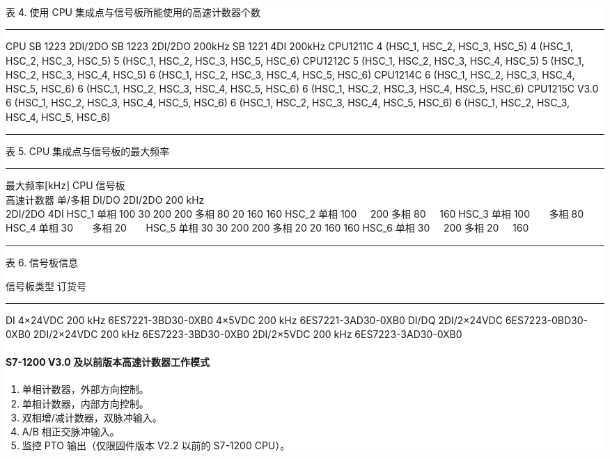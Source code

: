 表 4. 使用 CPU 集成点与信号板所能使用的高速计数器个数

  --------------- ---------------------------------------------- ---------------------------------------------- ----------------------------------------------
  CPU             SB 1223 2DI/2DO                                SB 1223 2DI/2DO 200kHz                         SB 1221 4DI 200kHz
  CPU1211C        4 (HSC_1, HSC_2, HSC_3, HSC_5)                 4 (HSC_1, HSC_2, HSC_3, HSC_5)                 5 (HSC_1, HSC_2, HSC_3, HSC_5, HSC_6)
  CPU1212C        5 (HSC_1, HSC_2, HSC_3, HSC_4, HSC_5)          5 (HSC_1, HSC_2, HSC_3, HSC_4, HSC_5)          6 (HSC_1, HSC_2, HSC_3, HSC_4, HSC_5, HSC_6)
  CPU1214C        6 (HSC_1, HSC_2, HSC_3, HSC_4, HSC_5, HSC_6)   6 (HSC_1, HSC_2, HSC_3, HSC_4, HSC_5, HSC_6)   6 (HSC_1, HSC_2, HSC_3, HSC_4, HSC_5, HSC_6)
  CPU1215C V3.0   6 (HSC_1, HSC_2, HSC_3, HSC_4, HSC_5, HSC_6)   6 (HSC_1, HSC_2, HSC_3, HSC_4, HSC_5, HSC_6)   6 (HSC_1, HSC_2, HSC_3, HSC_4, HSC_5, HSC_6)
  --------------- ---------------------------------------------- ---------------------------------------------- ----------------------------------------------

表 5. CPU 集成点与信号板的最大频率

  ----------------- --------- ------- --------- --------- -----
  最大频率\[kHz\]             CPU     信号板              
  高速计数器        单/多相   DI/DO   2DI/2DO   200 kHz   
                                                2DI/2DO   4DI
  HSC_1             单相      100     30        200       200
                    多相      80      20        160       160
  HSC_2             单相      100                         200
                    多相      80                          160
  HSC_3             单相      100                          
                    多相      80                           
  HSC_4             单相      30                           
                    多相      20                           
  HSC_5             单相      30      30        200       200
                    多相      20      20        160       160
  HSC_6             单相      30                          200
                    多相      20                          160
  ----------------- --------- ------- --------- --------- -----

表 6. 信号板信息

  信号板类型                         订货号
  ------------ --------------------- --------------------
  DI           4×24VDC 200 kHz       6ES7221-3BD30-0XB0
               4×5VDC 200 kHz        6ES7221-3AD30-0XB0
  DI/DQ        2DI/2×24VDC           6ES7223-0BD30-0XB0
               2DI/2×24VDC 200 kHz   6ES7223-3BD30-0XB0
               2DI/2×5VDC 200 kHz    6ES7223-3AD30-0XB0

#### S7-1200 V3.0 及以前版本高速计数器工作模式

1.  单相计数器，外部方向控制。
2.  单相计数器，内部方向控制。
3.  双相增/减计数器，双脉冲输入。
4.  A/B 相正交脉冲输入。
5.  监控 PTO 输出（仅限固件版本 V2.2 以前的 S7-1200 CPU）。
